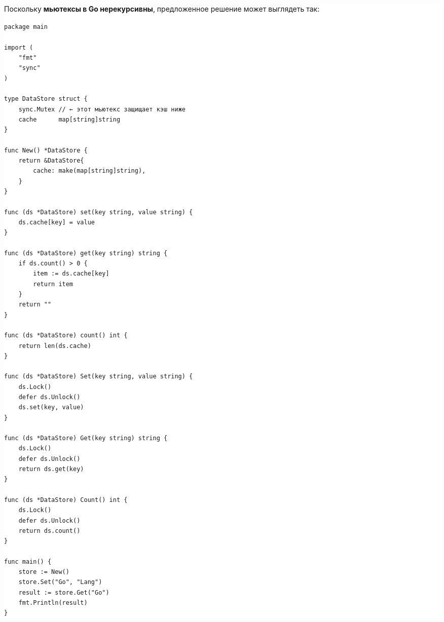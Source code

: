 Поскольку **мьютексы в Go нерекурсивны**, предложенное решение может выглядеть так:

```
package main

import (
	"fmt"
	"sync"
)

type DataStore struct {
	sync.Mutex // ← этот мьютекс защищает кэш ниже
	cache      map[string]string
}

func New() *DataStore {
	return &DataStore{
		cache: make(map[string]string),
	}
}

func (ds *DataStore) set(key string, value string) {
	ds.cache[key] = value
}

func (ds *DataStore) get(key string) string {
	if ds.count() > 0 {
		item := ds.cache[key]
		return item
	}
	return ""
}

func (ds *DataStore) count() int {
	return len(ds.cache)
}

func (ds *DataStore) Set(key string, value string) {
	ds.Lock()
	defer ds.Unlock()
	ds.set(key, value)
}

func (ds *DataStore) Get(key string) string {
	ds.Lock()
	defer ds.Unlock()
	return ds.get(key)
}

func (ds *DataStore) Count() int {
	ds.Lock()
	defer ds.Unlock()
	return ds.count()
}

func main() {
	store := New()
	store.Set("Go", "Lang")
	result := store.Get("Go")
	fmt.Println(result)
}
```
